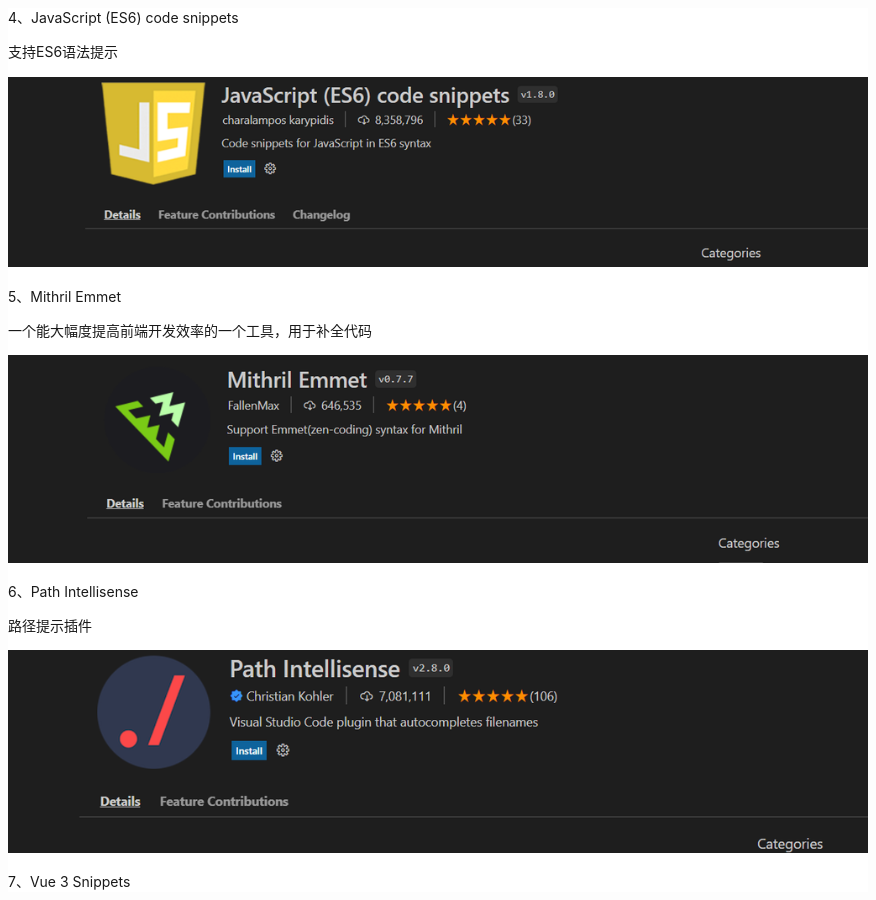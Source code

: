 

4、JavaScript (ES6) code snippets

支持ES6语法提示

![image-20220522164226989](./assets/image-20220522164226989.png) 



5、Mithril Emmet

一个能大幅度提高前端开发效率的一个工具，用于补全代码

![image-20220522164445770](./assets/image-20220522164445770.png) 



6、Path Intellisense

路径提示插件

![image-20220522164542982](./assets/image-20220522164542982.png) 



7、Vue 3 Snippets
